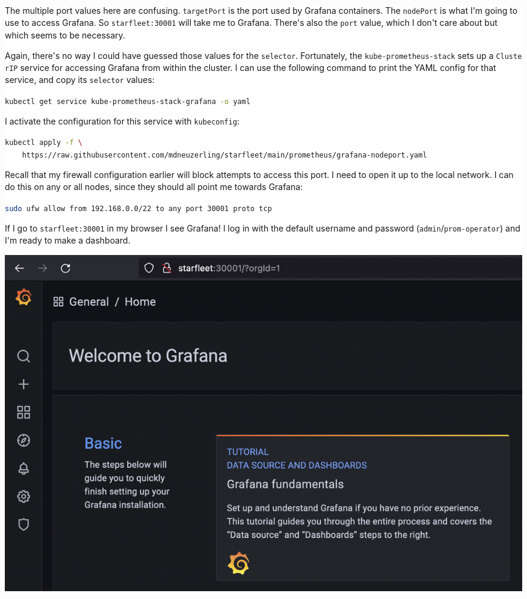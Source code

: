The multiple port values here are confusing. `targetPort` is the port used by Grafana containers. The `nodePort` is what I'm going to use to access Grafana. So `starfleet:30001` will take me to Grafana. There's also the `port` value, which I don't care about but which seems to be necessary.

Again, there's no way I could have guessed those values for the `selector`. Fortunately, the `kube-prometheus-stack` sets up a `ClusterIP` service for accessing Grafana from within the cluster. I can use the following command to print the YAML config for that service, and copy its `selector` values:

```bash
kubectl get service kube-prometheus-stack-grafana -o yaml
```

I activate the configuration for this service with `kubeconfig`:

```bash
kubectl apply -f \
    https://raw.githubusercontent.com/mdneuzerling/starfleet/main/prometheus/grafana-nodeport.yaml
```

Recall that my firewall configuration earlier will block attempts to access this port. I need to open it up to the local network. I can do this on any or all nodes, since they should all point me towards Grafana:

```bash 
sudo ufw allow from 192.168.0.0/22 to any port 30001 proto tcp
```

If I go to `starfleet:30001` in my browser I see Grafana! I log in with the default username and password (`admin`/`prom-operator`) and I'm ready to make a dashboard.

![](grafana.png)
